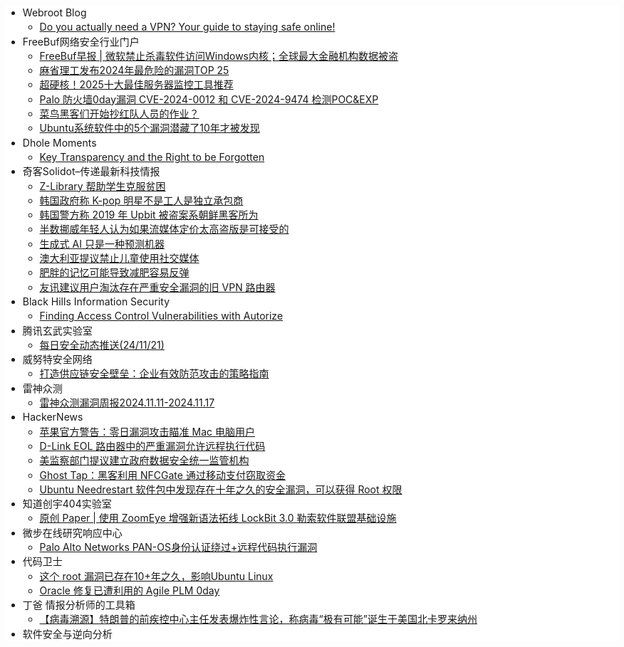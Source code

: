 - Webroot Blog
  - [Do you actually need a VPN? Your guide to staying safe online!](https://www.webroot.com/blog/2024/11/21/do-you-actually-need-a-vpn-your-guide-to-staying-safe-online/)
- FreeBuf网络安全行业门户
  - [FreeBuf早报 | 微软禁止杀毒软件访问Windows内核；全球最大金融机构数据被盗](https://www.freebuf.com/news/415654.html)
  - [麻省理工发布2024年最危险的漏洞TOP 25](https://www.freebuf.com/news/415862.html)
  - [超硬核！2025十大最佳服务器监控工具推荐](https://www.freebuf.com/news/415804.html)
  - [Palo 防火墙0day漏洞 CVE-2024-0012 和 CVE-2024-9474 检测POC&EXP](https://www.freebuf.com/articles/web/415793.html)
  - [菜鸟黑客们开始抄红队人员的作业？](https://www.freebuf.com/news/415791.html)
  - [Ubuntu系统软件中的5个漏洞潜藏了10年才被发现](https://www.freebuf.com/news/415786.html)
- Dhole Moments
  - [Key Transparency and the Right to be Forgotten](https://soatok.blog/2024/11/21/key-transparency-and-the-right-to-be-forgotten/)
- 奇客Solidot–传递最新科技情报
  - [Z-Library 帮助学生克服贫困](https://www.solidot.org/story?sid=79842)
  - [韩国政府称 K-pop 明星不是工人是独立承包商](https://www.solidot.org/story?sid=79841)
  - [韩国警方称 2019 年 Upbit 被盗案系朝鲜黑客所为](https://www.solidot.org/story?sid=79840)
  - [半数挪威年轻人认为如果流媒体定价太高盗版是可接受的](https://www.solidot.org/story?sid=79839)
  - [生成式 AI 只是一种预测机器](https://www.solidot.org/story?sid=79838)
  - [澳大利亚提议禁止儿童使用社交媒体](https://www.solidot.org/story?sid=79837)
  - [肥胖的记忆可能导致减肥容易反弹](https://www.solidot.org/story?sid=79836)
  - [友讯建议用户淘汰存在严重安全漏洞的旧 VPN 路由器](https://www.solidot.org/story?sid=79835)
- Black Hills Information Security
  - [Finding Access Control Vulnerabilities with Autorize](https://www.blackhillsinfosec.com/finding-access-control-vulnerabilities-with-autorize/)
- 腾讯玄武实验室
  - [每日安全动态推送(24/11/21)](https://mp.weixin.qq.com/s?__biz=MzA5NDYyNDI0MA==&mid=2651959907&idx=1&sn=8f8961d3afa63cbbb09ae6dac39111ff&chksm=8baed2fcbcd95beaa25b226d6285959502b1d4427048f1895786900cac87ee05b09c1f1e69d4&scene=58&subscene=0#rd)
- 威努特安全网络
  - [打造供应链安全壁垒：企业有效防范攻击的策略指南](https://mp.weixin.qq.com/s?__biz=MzAwNTgyODU3NQ==&mid=2651129127&idx=1&sn=e13efaa63463d654745e33256113b6e6&chksm=80e71f97b79096816dad68c1ebabb8f46732a4e05c548ab2fb23310b798677e7ee4080ac6448&scene=58&subscene=0#rd)
- 雷神众测
  - [雷神众测漏洞周报2024.11.11-2024.11.17](https://mp.weixin.qq.com/s?__biz=MzI0NzEwOTM0MA==&mid=2652503207&idx=1&sn=6497f0f064f7e89a8020f5e647a74b9c&chksm=f2585f14c52fd6021bdf5f22b41936aad6b5effd57bb959dec7fd2d15b24bcb07748fa1e68b5&scene=58&subscene=0#rd)
- HackerNews
  - [苹果官方警告：零日漏洞攻击瞄准 Mac 电脑用户](https://hackernews.cc/archives/56166)
  - [D-Link EOL 路由器中的严重漏洞允许远程执行代码](https://hackernews.cc/archives/56164)
  - [美监察部门提议建立政府数据安全统一监管机构](https://hackernews.cc/archives/56162)
  - [Ghost Tap：黑客利用 NFCGate 通过移动支付窃取资金](https://hackernews.cc/archives/56158)
  - [Ubuntu Needrestart 软件包中发现存在十年之久的安全漏洞，可以获得 Root 权限](https://hackernews.cc/archives/56156)
- 知道创宇404实验室
  - [原创 Paper | 使用 ZoomEye 增强新语法拓线 LockBit 3.0 勒索软件联盟基础设施](https://mp.weixin.qq.com/s?__biz=MzAxNDY2MTQ2OQ==&mid=2650989903&idx=1&sn=296cbc1537b959df28817c4f716e1348&chksm=8079a77db70e2e6bbc6c18ea795d634f873ef44141758d9a637b674fff5f5ed2b39b735568cd&scene=58&subscene=0#rd)
- 微步在线研究响应中心
  - [Palo Alto Networks PAN-OS身份认证绕过+远程代码执行漏洞](https://mp.weixin.qq.com/s?__biz=Mzg5MTc3ODY4Mw==&mid=2247507450&idx=1&sn=baba096592ba4c2ce7f2849d12b10277&chksm=cfcabeeef8bd37f89467ead114de2ac0cf01ef8fcabc14a2993ad364fd7dbb510b9ab01a82b5&scene=58&subscene=0#rd)
- 代码卫士
  - [这个 root 漏洞已存在10+年之久，影响Ubuntu Linux](https://mp.weixin.qq.com/s?__biz=MzI2NTg4OTc5Nw==&mid=2247521546&idx=1&sn=deaef16f3522dccfad4051c26652ad09&chksm=ea94a460dde32d76e798dae949a23f4b13024861b106b442b888ab5bd8453b2bb70146379673&scene=58&subscene=0#rd)
  - [Oracle 修复已遭利用的 Agile PLM 0day](https://mp.weixin.qq.com/s?__biz=MzI2NTg4OTc5Nw==&mid=2247521546&idx=2&sn=c7f1dbf820ea6f896c4235e2f649c13e&chksm=ea94a460dde32d763ef2289b00707d46b02a3ffe5816f4bc782e01b00eee02ceee26ca614b09&scene=58&subscene=0#rd)
- 丁爸 情报分析师的工具箱
  - [【病毒溯源】特朗普的前疾控中心主任发表爆炸性言论，称病毒“极有可能”诞生于美国北卡罗来纳州](https://mp.weixin.qq.com/s?__biz=MzI2MTE0NTE3Mw==&mid=2651147890&idx=1&sn=6cd08794059789bde4354d5d242b01bd&chksm=f1af3948c6d8b05ec20d076b3fa181b7066260aa39582309e5fb0fc064cf211f9d6797ec210b&scene=58&subscene=0#rd)
- 软件安全与逆向分析